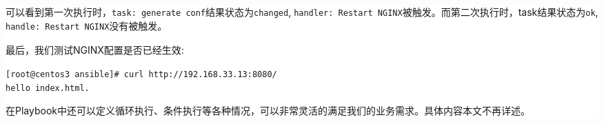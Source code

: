 ```plain
```

可以看到第一次执行时，`task: generate conf`结果状态为`changed`, `handler: Restart NGINX`被触发。而第二次执行时，task结果状态为`ok`, `handle: Restart NGINX`没有被触发。

最后，我们测试NGINX配置是否已经生效:
```plain
[root@centos3 ansible]# curl http://192.168.33.13:8080/
hello index.html.
```


在Playbook中还可以定义循环执行、条件执行等各种情况，可以非常灵活的满足我们的业务需求。具体内容本文不再详述。
